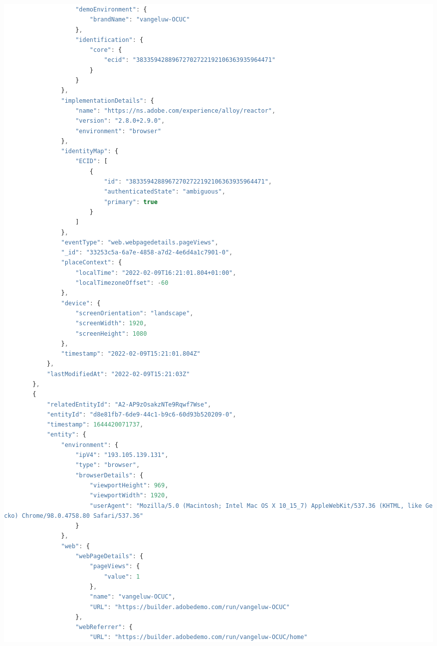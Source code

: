```javascript
                    "demoEnvironment": {
                        "brandName": "vangeluw-OCUC"
                    },
                    "identification": {
                        "core": {
                            "ecid": "38335942889672702722192106363935964471"
                        }
                    }
                },
                "implementationDetails": {
                    "name": "https://ns.adobe.com/experience/alloy/reactor",
                    "version": "2.8.0+2.9.0",
                    "environment": "browser"
                },
                "identityMap": {
                    "ECID": [
                        {
                            "id": "38335942889672702722192106363935964471",
                            "authenticatedState": "ambiguous",
                            "primary": true
                        }
                    ]
                },
                "eventType": "web.webpagedetails.pageViews",
                "_id": "33253c5a-6a7e-4858-a7d2-4e6d4a1c7901-0",
                "placeContext": {
                    "localTime": "2022-02-09T16:21:01.804+01:00",
                    "localTimezoneOffset": -60
                },
                "device": {
                    "screenOrientation": "landscape",
                    "screenWidth": 1920,
                    "screenHeight": 1080
                },
                "timestamp": "2022-02-09T15:21:01.804Z"
            },
            "lastModifiedAt": "2022-02-09T15:21:03Z"
        },
        {
            "relatedEntityId": "A2-AP9zOsakzNTe9Rqwf7Wse",
            "entityId": "d8e81fb7-6de9-44c1-b9c6-60d93b520209-0",
            "timestamp": 1644420071737,
            "entity": {
                "environment": {
                    "ipV4": "193.105.139.131",
                    "type": "browser",
                    "browserDetails": {
                        "viewportHeight": 969,
                        "viewportWidth": 1920,
                        "userAgent": "Mozilla/5.0 (Macintosh; Intel Mac OS X 10_15_7) AppleWebKit/537.36 (KHTML, like Gecko) Chrome/98.0.4758.80 Safari/537.36"
                    }
                },
                "web": {
                    "webPageDetails": {
                        "pageViews": {
                            "value": 1
                        },
                        "name": "vangeluw-OCUC",
                        "URL": "https://builder.adobedemo.com/run/vangeluw-OCUC"
                    },
                    "webReferrer": {
                        "URL": "https://builder.adobedemo.com/run/vangeluw-OCUC/home"
```